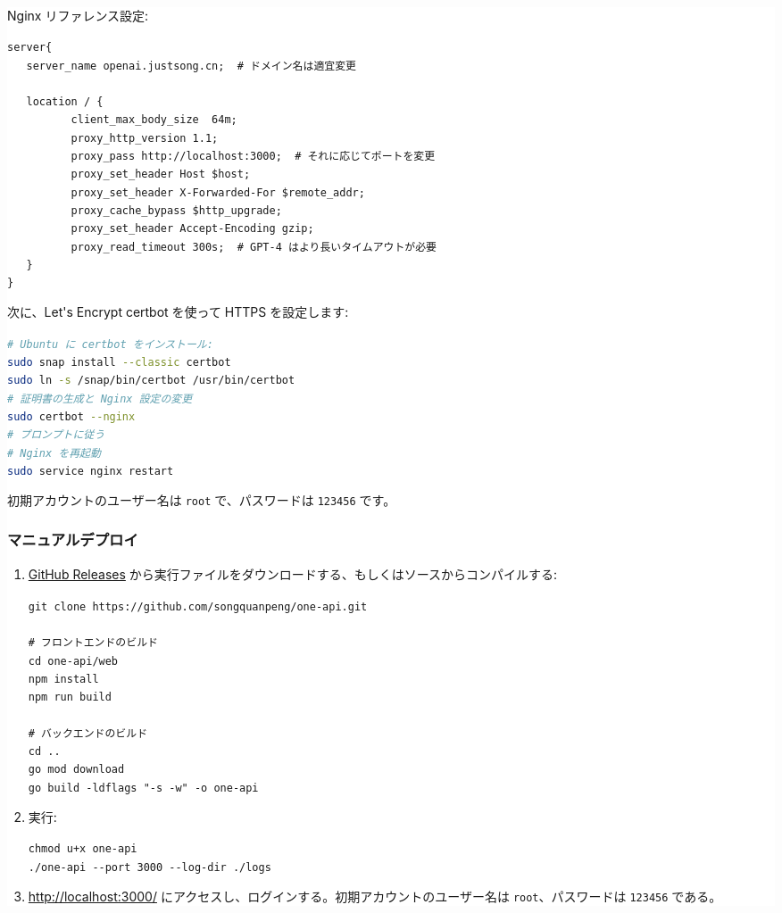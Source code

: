 Nginx リファレンス設定:

```
server{
   server_name openai.justsong.cn;  # ドメイン名は適宜変更

   location / {
          client_max_body_size  64m;
          proxy_http_version 1.1;
          proxy_pass http://localhost:3000;  # それに応じてポートを変更
          proxy_set_header Host $host;
          proxy_set_header X-Forwarded-For $remote_addr;
          proxy_cache_bypass $http_upgrade;
          proxy_set_header Accept-Encoding gzip;
          proxy_read_timeout 300s;  # GPT-4 はより長いタイムアウトが必要
   }
}
```

次に、Let's Encrypt certbot を使って HTTPS を設定します:

```bash
# Ubuntu に certbot をインストール:
sudo snap install --classic certbot
sudo ln -s /snap/bin/certbot /usr/bin/certbot
# 証明書の生成と Nginx 設定の変更
sudo certbot --nginx
# プロンプトに従う
# Nginx を再起動
sudo service nginx restart
```

初期アカウントのユーザー名は `root` で、パスワードは `123456` です。

### マニュアルデプロイ

1. [GitHub Releases](https://github.com/songquanpeng/one-api/releases/latest) から実行ファイルをダウンロードする、もしくはソースからコンパイルする:

   ```shell
   git clone https://github.com/songquanpeng/one-api.git

   # フロントエンドのビルド
   cd one-api/web
   npm install
   npm run build

   # バックエンドのビルド
   cd ..
   go mod download
   go build -ldflags "-s -w" -o one-api
   ```

2. 実行:
   ```shell
   chmod u+x one-api
   ./one-api --port 3000 --log-dir ./logs
   ```
3. [http://localhost:3000/](http://localhost:3000/) にアクセスし、ログインする。初期アカウントのユーザー名は `root`、パスワードは `123456` である。
